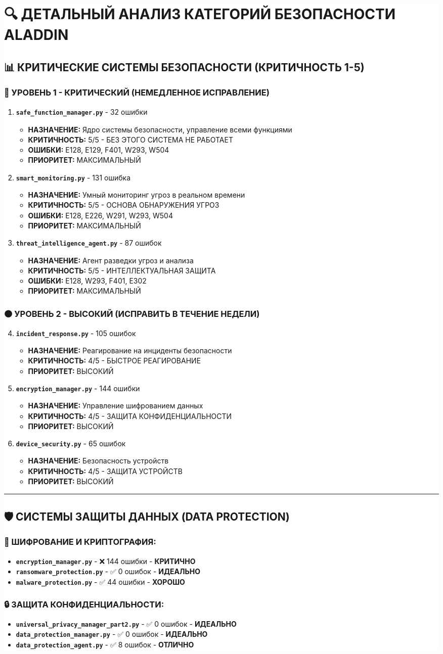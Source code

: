 # 🔍 ДЕТАЛЬНЫЙ АНАЛИЗ КАТЕГОРИЙ БЕЗОПАСНОСТИ ALADDIN

## 📊 **КРИТИЧЕСКИЕ СИСТЕМЫ БЕЗОПАСНОСТИ (КРИТИЧНОСТЬ 1-5)**

### **🔴 УРОВЕНЬ 1 - КРИТИЧЕСКИЙ (НЕМЕДЛЕННОЕ ИСПРАВЛЕНИЕ)**
1. **`safe_function_manager.py`** - 32 ошибки
   - **НАЗНАЧЕНИЕ:** Ядро системы безопасности, управление всеми функциями
   - **КРИТИЧНОСТЬ:** 5/5 - БЕЗ ЭТОГО СИСТЕМА НЕ РАБОТАЕТ
   - **ОШИБКИ:** E128, E129, F401, W293, W504
   - **ПРИОРИТЕТ:** МАКСИМАЛЬНЫЙ

2. **`smart_monitoring.py`** - 131 ошибка
   - **НАЗНАЧЕНИЕ:** Умный мониторинг угроз в реальном времени
   - **КРИТИЧНОСТЬ:** 5/5 - ОСНОВА ОБНАРУЖЕНИЯ УГРОЗ
   - **ОШИБКИ:** E128, E226, W291, W293, W504
   - **ПРИОРИТЕТ:** МАКСИМАЛЬНЫЙ

3. **`threat_intelligence_agent.py`** - 87 ошибок
   - **НАЗНАЧЕНИЕ:** Агент разведки угроз и анализа
   - **КРИТИЧНОСТЬ:** 5/5 - ИНТЕЛЛЕКТУАЛЬНАЯ ЗАЩИТА
   - **ОШИБКИ:** E128, W293, F401, E302
   - **ПРИОРИТЕТ:** МАКСИМАЛЬНЫЙ

### **🟠 УРОВЕНЬ 2 - ВЫСОКИЙ (ИСПРАВИТЬ В ТЕЧЕНИЕ НЕДЕЛИ)**
4. **`incident_response.py`** - 105 ошибок
   - **НАЗНАЧЕНИЕ:** Реагирование на инциденты безопасности
   - **КРИТИЧНОСТЬ:** 4/5 - БЫСТРОЕ РЕАГИРОВАНИЕ
   - **ПРИОРИТЕТ:** ВЫСОКИЙ

5. **`encryption_manager.py`** - 144 ошибки
   - **НАЗНАЧЕНИЕ:** Управление шифрованием данных
   - **КРИТИЧНОСТЬ:** 4/5 - ЗАЩИТА КОНФИДЕНЦИАЛЬНОСТИ
   - **ПРИОРИТЕТ:** ВЫСОКИЙ

6. **`device_security.py`** - 65 ошибок
   - **НАЗНАЧЕНИЕ:** Безопасность устройств
   - **КРИТИЧНОСТЬ:** 4/5 - ЗАЩИТА УСТРОЙСТВ
   - **ПРИОРИТЕТ:** ВЫСОКИЙ

---

## 🛡️ **СИСТЕМЫ ЗАЩИТЫ ДАННЫХ (DATA PROTECTION)**

### **🔐 ШИФРОВАНИЕ И КРИПТОГРАФИЯ:**
- **`encryption_manager.py`** - ❌ 144 ошибки - **КРИТИЧНО**
- **`ransomware_protection.py`** - ✅ 0 ошибок - **ИДЕАЛЬНО**
- **`malware_protection.py`** - ✅ 44 ошибки - **ХОРОШО**

### **🔒 ЗАЩИТА КОНФИДЕНЦИАЛЬНОСТИ:**
- **`universal_privacy_manager_part2.py`** - ✅ 0 ошибок - **ИДЕАЛЬНО**
- **`data_protection_manager.py`** - ✅ 0 ошибок - **ИДЕАЛЬНО**
- **`data_protection_agent.py`** - ✅ 8 ошибок - **ОТЛИЧНО**
